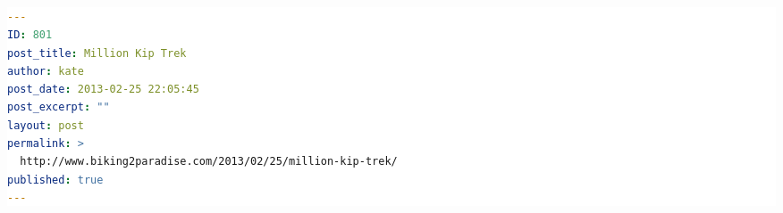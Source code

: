 ```yaml
---
ID: 801
post_title: Million Kip Trek
author: kate
post_date: 2013-02-25 22:05:45
post_excerpt: ""
layout: post
permalink: >
  http://www.biking2paradise.com/2013/02/25/million-kip-trek/
published: true
---
```
